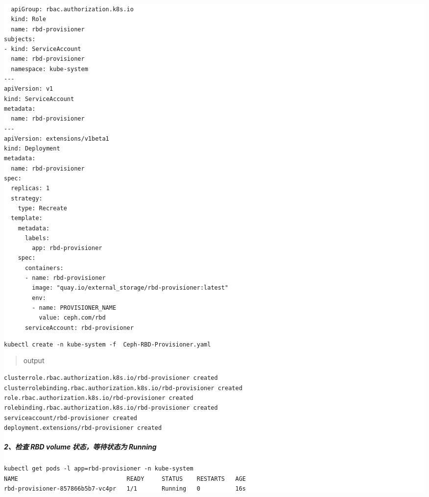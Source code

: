 ```
  apiGroup: rbac.authorization.k8s.io
  kind: Role
  name: rbd-provisioner
subjects:
- kind: ServiceAccount
  name: rbd-provisioner
  namespace: kube-system
---
apiVersion: v1
kind: ServiceAccount
metadata:
  name: rbd-provisioner
---
apiVersion: extensions/v1beta1
kind: Deployment
metadata:
  name: rbd-provisioner
spec:
  replicas: 1
  strategy:
    type: Recreate
  template:
    metadata:
      labels:
        app: rbd-provisioner
    spec:
      containers:
      - name: rbd-provisioner
        image: "quay.io/external_storage/rbd-provisioner:latest"
        env:
        - name: PROVISIONER_NAME
          value: ceph.com/rbd
      serviceAccount: rbd-provisioner
```

```
kubectl create -n kube-system -f  Ceph-RBD-Provisioner.yaml
```

> output

```
clusterrole.rbac.authorization.k8s.io/rbd-provisioner created
clusterrolebinding.rbac.authorization.k8s.io/rbd-provisioner created
role.rbac.authorization.k8s.io/rbd-provisioner created
rolebinding.rbac.authorization.k8s.io/rbd-provisioner created
serviceaccount/rbd-provisioner created
deployment.extensions/rbd-provisioner created
```

##### 2、检查 RBD volume 状态，等待状态为 Running

```
kubectl get pods -l app=rbd-provisioner -n kube-system
NAME                               READY     STATUS    RESTARTS   AGE
rbd-provisioner-857866b5b7-vc4pr   1/1       Running   0          16s
```
